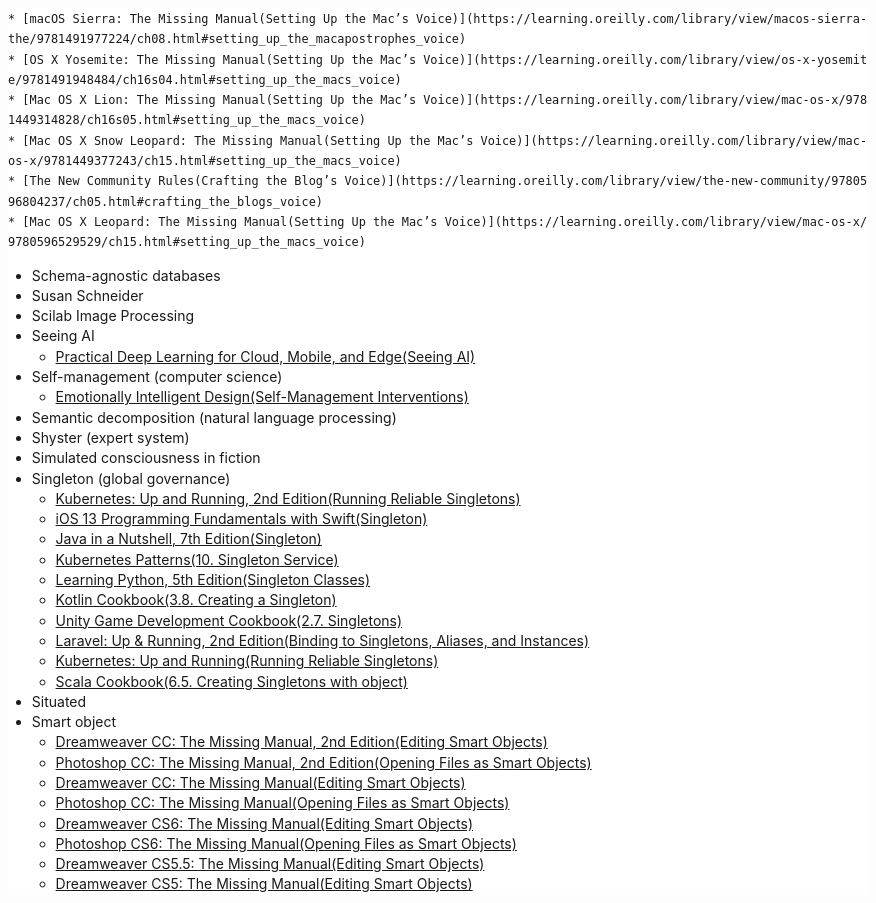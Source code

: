     * [macOS Sierra: The Missing Manual(Setting Up the Mac’s Voice)](https://learning.oreilly.com/library/view/macos-sierra-the/9781491977224/ch08.html#setting_up_the_macapostrophes_voice)
    * [OS X Yosemite: The Missing Manual(Setting Up the Mac’s Voice)](https://learning.oreilly.com/library/view/os-x-yosemite/9781491948484/ch16s04.html#setting_up_the_macs_voice)
    * [Mac OS X Lion: The Missing Manual(Setting Up the Mac’s Voice)](https://learning.oreilly.com/library/view/mac-os-x/9781449314828/ch16s05.html#setting_up_the_macs_voice)
    * [Mac OS X Snow Leopard: The Missing Manual(Setting Up the Mac’s Voice)](https://learning.oreilly.com/library/view/mac-os-x/9781449377243/ch15.html#setting_up_the_macs_voice)
    * [The New Community Rules(Crafting the Blog’s Voice)](https://learning.oreilly.com/library/view/the-new-community/9780596804237/ch05.html#crafting_the_blogs_voice)
    * [Mac OS X Leopard: The Missing Manual(Setting Up the Mac’s Voice)](https://learning.oreilly.com/library/view/mac-os-x/9780596529529/ch15.html#setting_up_the_macs_voice)
* Schema-agnostic databases
* Susan Schneider
* Scilab Image Processing
* Seeing AI
    * [Practical Deep Learning for Cloud, Mobile, and Edge(Seeing AI)](https://learning.oreilly.com/library/view/practical-deep-learning/9781492034858/ch11.html#seeing_ai)
* Self-management (computer science)
    * [Emotionally Intelligent Design(Self-Management Interventions)](https://learning.oreilly.com/library/view/emotionally-intelligent-design/9781491953136/ch05.html#self_management_interventions)
* Semantic decomposition (natural language processing)
* Shyster (expert system)
* Simulated consciousness in fiction
* Singleton (global governance)
    * [Kubernetes: Up and Running, 2nd Edition(Running Reliable Singletons)](https://learning.oreilly.com/library/view/kubernetes-up-and/9781492046523/ch15.html#idm45561619180520)
    * [iOS 13 Programming Fundamentals with Swift(Singleton)](https://learning.oreilly.com/library/view/ios-13-programming/9781492074526/part01ch03.html#idm45513694537992)
    * [Java in a Nutshell, 7th Edition(Singleton)](https://learning.oreilly.com/library/view/java-in-a/9781492037248/ch05.html#idm45941119836936)
    * [Kubernetes Patterns(10. Singleton Service)](https://learning.oreilly.com/library/view/kubernetes-patterns/9781492050278/ch10.html#SingletonService)
    * [Learning Python, 5th Edition(Singleton Classes)](https://learning.oreilly.com/library/view/learning-python-5th/9781449355722/ch39.html#singleton_classes)
    * [Kotlin Cookbook(3.8. Creating a Singleton)](https://learning.oreilly.com/library/view/kotlin-cookbook/9781492046660/ch03.html#singleton)
    * [Unity Game Development Cookbook(2.7.
                                Singletons)](https://learning.oreilly.com/library/view/unity-game-development/9781491999141/ch02.html#scripting-singletons)
    * [Laravel: Up & Running, 2nd Edition(Binding to Singletons, Aliases, and Instances)](https://learning.oreilly.com/library/view/laravel-up/9781492041207/ch11.html#idm45801875953880)
    * [Kubernetes: Up and Running(Running Reliable Singletons)](https://learning.oreilly.com/library/view/kubernetes-up-and/9781491935668/ch13.html#idm139638376704384)
    * [Scala Cookbook(6.5. Creating Singletons with object)](https://learning.oreilly.com/library/view/scala-cookbook/9781449340292/ch06s06.html)
* Situated
* Smart object
    * [Dreamweaver CC: The Missing Manual, 2nd Edition(Editing Smart Objects)](https://learning.oreilly.com/library/view/dreamweaver-cc-the/9781491948637/ch05.html#editing_smart_objects)
    * [Photoshop CC: The Missing Manual, 2nd Edition(Opening Files as Smart Objects)](https://learning.oreilly.com/library/view/photoshop-cc-the/9781491905593/ch02s03.html#opening_files_as_smart_objects)
    * [Dreamweaver CC: The Missing Manual(Editing Smart Objects)](https://learning.oreilly.com/library/view/dreamweaver-cc-the/9781449365189/ch05.html#editing_smart_objects)
    * [Photoshop CC: The Missing Manual(Opening Files as Smart Objects)](https://learning.oreilly.com/library/view/photoshop-cc-the/9781449342401/ch03s03.html#opening_files_as_smart_objects)
    * [Dreamweaver CS6: The Missing Manual(Editing Smart Objects)](https://learning.oreilly.com/library/view/dreamweaver-cs6-the/9781449326999/ch05s05.html#editing_smart_objects)
    * [Photoshop CS6: The Missing Manual(Opening Files as Smart Objects)](https://learning.oreilly.com/library/view/photoshop-cs6-the/9781449337568/ch02.html#opening_files_as_smart_objects)
    * [Dreamweaver CS5.5: The Missing Manual(Editing Smart Objects)](https://learning.oreilly.com/library/view/dreamweaver-cs55-the/9781449309541/ch06.html#editing_smart_objects)
    * [Dreamweaver CS5: The Missing Manual(Editing Smart Objects)](https://learning.oreilly.com/library/view/dreamweaver-cs5-the/9781449381820/ch06s05.html#editing_smart_objects)